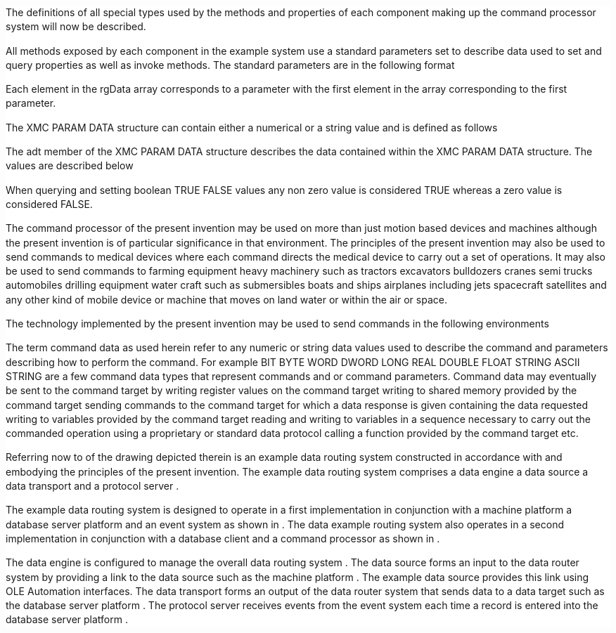 The definitions of all special types used by the methods and properties of each component making up the command processor system will now be described.

All methods exposed by each component in the example system use a standard parameters set to describe data used to set and query properties as well as invoke methods. The standard parameters are in the following format 

Each element in the rgData array corresponds to a parameter with the first element in the array corresponding to the first parameter.

The XMC PARAM DATA structure can contain either a numerical or a string value and is defined as follows 

The adt member of the XMC PARAM DATA structure describes the data contained within the XMC PARAM DATA structure. The values are described below 

When querying and setting boolean TRUE FALSE values any non zero value is considered TRUE whereas a zero value is considered FALSE.

The command processor of the present invention may be used on more than just motion based devices and machines although the present invention is of particular significance in that environment. The principles of the present invention may also be used to send commands to medical devices where each command directs the medical device to carry out a set of operations. It may also be used to send commands to farming equipment heavy machinery such as tractors excavators bulldozers cranes semi trucks automobiles drilling equipment water craft such as submersibles boats and ships airplanes including jets spacecraft satellites and any other kind of mobile device or machine that moves on land water or within the air or space.

The technology implemented by the present invention may be used to send commands in the following environments 

The term command data as used herein refer to any numeric or string data values used to describe the command and parameters describing how to perform the command. For example BIT BYTE WORD DWORD LONG REAL DOUBLE FLOAT STRING ASCII STRING are a few command data types that represent commands and or command parameters. Command data may eventually be sent to the command target by writing register values on the command target writing to shared memory provided by the command target sending commands to the command target for which a data response is given containing the data requested writing to variables provided by the command target reading and writing to variables in a sequence necessary to carry out the commanded operation using a proprietary or standard data protocol calling a function provided by the command target etc.

Referring now to of the drawing depicted therein is an example data routing system constructed in accordance with and embodying the principles of the present invention. The example data routing system comprises a data engine a data source a data transport and a protocol server .

The example data routing system is designed to operate in a first implementation in conjunction with a machine platform a database server platform and an event system as shown in . The data example routing system also operates in a second implementation in conjunction with a database client and a command processor as shown in .

The data engine is configured to manage the overall data routing system . The data source forms an input to the data router system by providing a link to the data source such as the machine platform . The example data source provides this link using OLE Automation interfaces. The data transport forms an output of the data router system that sends data to a data target such as the database server platform . The protocol server receives events from the event system each time a record is entered into the database server platform .
